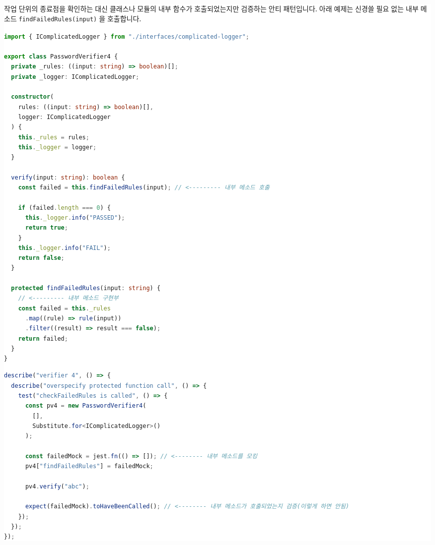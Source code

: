 작업 단위의 종료점을 확인하는 대신 클래스나 모듈의 내부 함수가 호출되었는지만 검증하는 안티 패턴입니다. 아래 예제는 신경쓸 필요 없는 내부 메소드 `findFailedRules(input)` 을 호출합니다.

```ts
import { IComplicatedLogger } from "./interfaces/complicated-logger";

export class PasswordVerifier4 {
  private _rules: ((input: string) => boolean)[];
  private _logger: IComplicatedLogger;

  constructor(
    rules: ((input: string) => boolean)[],
    logger: IComplicatedLogger
  ) {
    this._rules = rules;
    this._logger = logger;
  }

  verify(input: string): boolean {
    const failed = this.findFailedRules(input); // <--------- 내부 메소드 호출

    if (failed.length === 0) {
      this._logger.info("PASSED");
      return true;
    }
    this._logger.info("FAIL");
    return false;
  }

  protected findFailedRules(input: string) {
    // <--------- 내부 메소드 구현부
    const failed = this._rules
      .map((rule) => rule(input))
      .filter((result) => result === false);
    return failed;
  }
}
```

```ts
describe("verifier 4", () => {
  describe("overspecify protected function call", () => {
    test("checkFailedRules is called", () => {
      const pv4 = new PasswordVerifier4(
        [],
        Substitute.for<IComplicatedLogger>()
      );

      const failedMock = jest.fn(() => []); // <-------- 내부 메소드를 모킹
      pv4["findFailedRules"] = failedMock;

      pv4.verify("abc");

      expect(failedMock).toHaveBeenCalled(); // <-------- 내부 메소드가 호출되었는지 검증(이렇게 하면 안됨)
    });
  });
});
```
